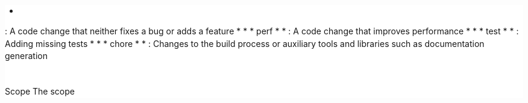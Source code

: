 *
:
A
code
change
that
neither
fixes
a
bug
or
adds
a
feature
*
*
*
perf
*
*
:
A
code
change
that
improves
performance
*
*
*
test
*
*
:
Adding
missing
tests
*
*
*
chore
*
*
:
Changes
to
the
build
process
or
auxiliary
tools
and
libraries
such
as
documentation
generation
#
#
#
Scope
The
scope